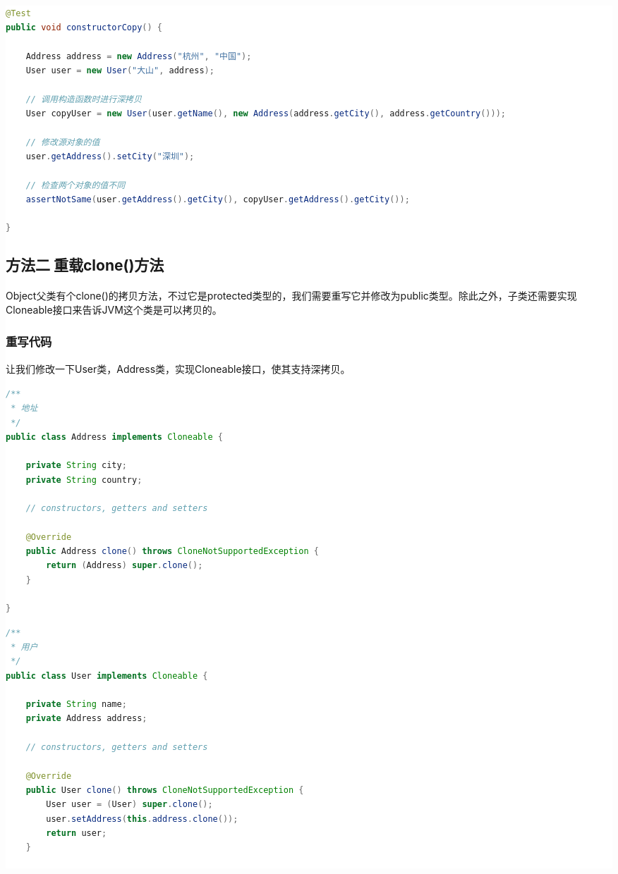 ```java
@Test  
public void constructorCopy() {  
  
    Address address = new Address("杭州", "中国");  
    User user = new User("大山", address);  
  
    // 调用构造函数时进行深拷贝  
    User copyUser = new User(user.getName(), new Address(address.getCity(), address.getCountry()));  
  
    // 修改源对象的值  
    user.getAddress().setCity("深圳");  
  
    // 检查两个对象的值不同  
    assertNotSame(user.getAddress().getCity(), copyUser.getAddress().getCity());  
  
}  
```

## 方法二 重载clone()方法

Object父类有个clone()的拷贝方法，不过它是protected类型的，我们需要重写它并修改为public类型。除此之外，子类还需要实现Cloneable接口来告诉JVM这个类是可以拷贝的。

### 重写代码

让我们修改一下User类，Address类，实现Cloneable接口，使其支持深拷贝。

```java
/**  
 * 地址  
 */  
public class Address implements Cloneable {  
  
    private String city;  
    private String country;  
  
    // constructors, getters and setters  
  
    @Override  
    public Address clone() throws CloneNotSupportedException {  
        return (Address) super.clone();  
    }  
  
}  
```

```java
/**  
 * 用户  
 */  
public class User implements Cloneable {  
  
    private String name;  
    private Address address;  
  
    // constructors, getters and setters  
  
    @Override  
    public User clone() throws CloneNotSupportedException {  
        User user = (User) super.clone();  
        user.setAddress(this.address.clone());  
        return user;  
    }  
  
```